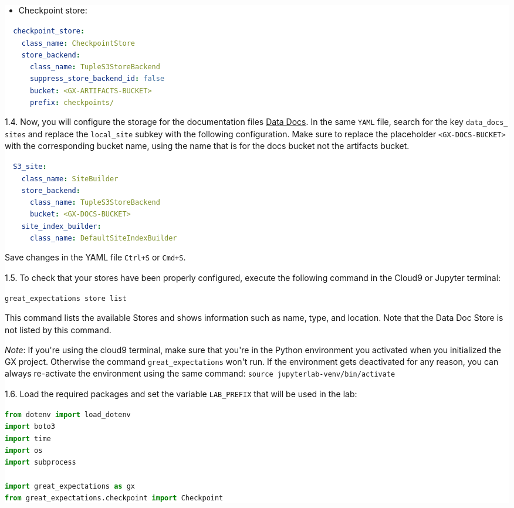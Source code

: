 - Checkpoint store:
```yaml
  checkpoint_store:
    class_name: CheckpointStore
    store_backend:
      class_name: TupleS3StoreBackend
      suppress_store_backend_id: false
      bucket: <GX-ARTIFACTS-BUCKET>
      prefix: checkpoints/
```

1.4. Now, you will configure the storage for the documentation files [Data Docs](https://docs.greatexpectations.io/docs/reference/learn/terms/data_docs/). In the same `YAML` file, search for the key `data_docs_sites` and replace the `local_site` subkey with the following configuration. Make sure to replace the placeholder `<GX-DOCS-BUCKET>` with the corresponding bucket name, using the name that is for the docs bucket not the artifacts bucket.

```yaml
  S3_site:
    class_name: SiteBuilder
    store_backend:
      class_name: TupleS3StoreBackend
      bucket: <GX-DOCS-BUCKET>
    site_index_builder:
      class_name: DefaultSiteIndexBuilder
```

Save changes in the YAML file `Ctrl+S` or `Cmd+S`.

1.5. To check that your stores have been properly configured, execute the following command in the Cloud9 or Jupyter terminal:

```bash 
great_expectations store list
```

This command lists the available Stores and shows information such as name, type, and location. Note that the Data Doc Store is not listed by this command. 

*Note*: If you're using the cloud9 terminal, make sure that you're in the Python environment you activated when you initialized the GX project. Otherwise the command `great_expectations` won't run. If the environment gets deactivated for any reason, you can always re-activate the environment using the same command:
`source jupyterlab-venv/bin/activate`

1.6. Load the required packages and set the variable `LAB_PREFIX` that will be used in the lab:


```python
from dotenv import load_dotenv
import boto3
import time
import os
import subprocess

import great_expectations as gx
from great_expectations.checkpoint import Checkpoint
```
